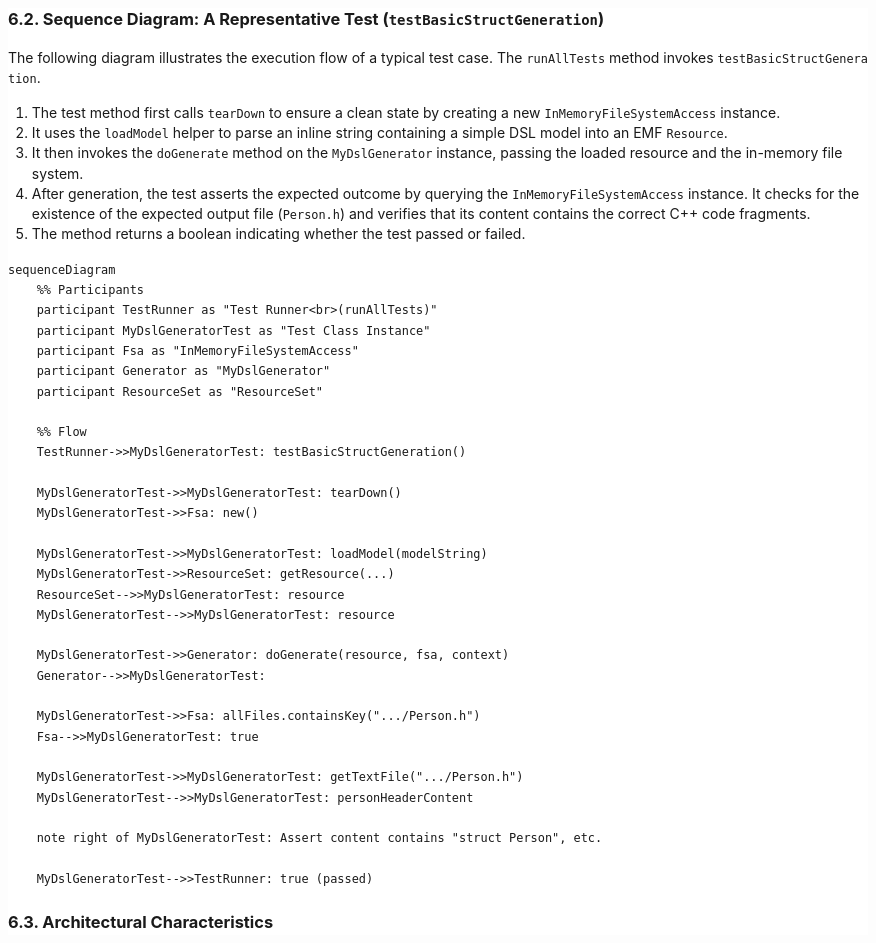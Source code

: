 ### 6.2. Sequence Diagram: A Representative Test (`testBasicStructGeneration`)

The following diagram illustrates the execution flow of a typical test case. The `runAllTests` method invokes `testBasicStructGeneration`.

1. The test method first calls `tearDown` to ensure a clean state by creating a new `InMemoryFileSystemAccess` instance.
2. It uses the `loadModel` helper to parse an inline string containing a simple DSL model into an EMF `Resource`.
3. It then invokes the `doGenerate` method on the `MyDslGenerator` instance, passing the loaded resource and the in-memory file system.
4. After generation, the test asserts the expected outcome by querying the `InMemoryFileSystemAccess` instance. It checks for the existence of the expected output file (`Person.h`) and verifies that its content contains the correct C++ code fragments.
5. The method returns a boolean indicating whether the test passed or failed.

```mermaid
sequenceDiagram
    %% Participants
    participant TestRunner as "Test Runner<br>(runAllTests)"
    participant MyDslGeneratorTest as "Test Class Instance"
    participant Fsa as "InMemoryFileSystemAccess"
    participant Generator as "MyDslGenerator"
    participant ResourceSet as "ResourceSet"

    %% Flow
    TestRunner->>MyDslGeneratorTest: testBasicStructGeneration()
    
    MyDslGeneratorTest->>MyDslGeneratorTest: tearDown()
    MyDslGeneratorTest->>Fsa: new()
    
    MyDslGeneratorTest->>MyDslGeneratorTest: loadModel(modelString)
    MyDslGeneratorTest->>ResourceSet: getResource(...)
    ResourceSet-->>MyDslGeneratorTest: resource
    MyDslGeneratorTest-->>MyDslGeneratorTest: resource
    
    MyDslGeneratorTest->>Generator: doGenerate(resource, fsa, context)
    Generator-->>MyDslGeneratorTest: 
    
    MyDslGeneratorTest->>Fsa: allFiles.containsKey(".../Person.h")
    Fsa-->>MyDslGeneratorTest: true
    
    MyDslGeneratorTest->>MyDslGeneratorTest: getTextFile(".../Person.h")
    MyDslGeneratorTest-->>MyDslGeneratorTest: personHeaderContent
    
    note right of MyDslGeneratorTest: Assert content contains "struct Person", etc.
    
    MyDslGeneratorTest-->>TestRunner: true (passed)
```

### 6.3. Architectural Characteristics
